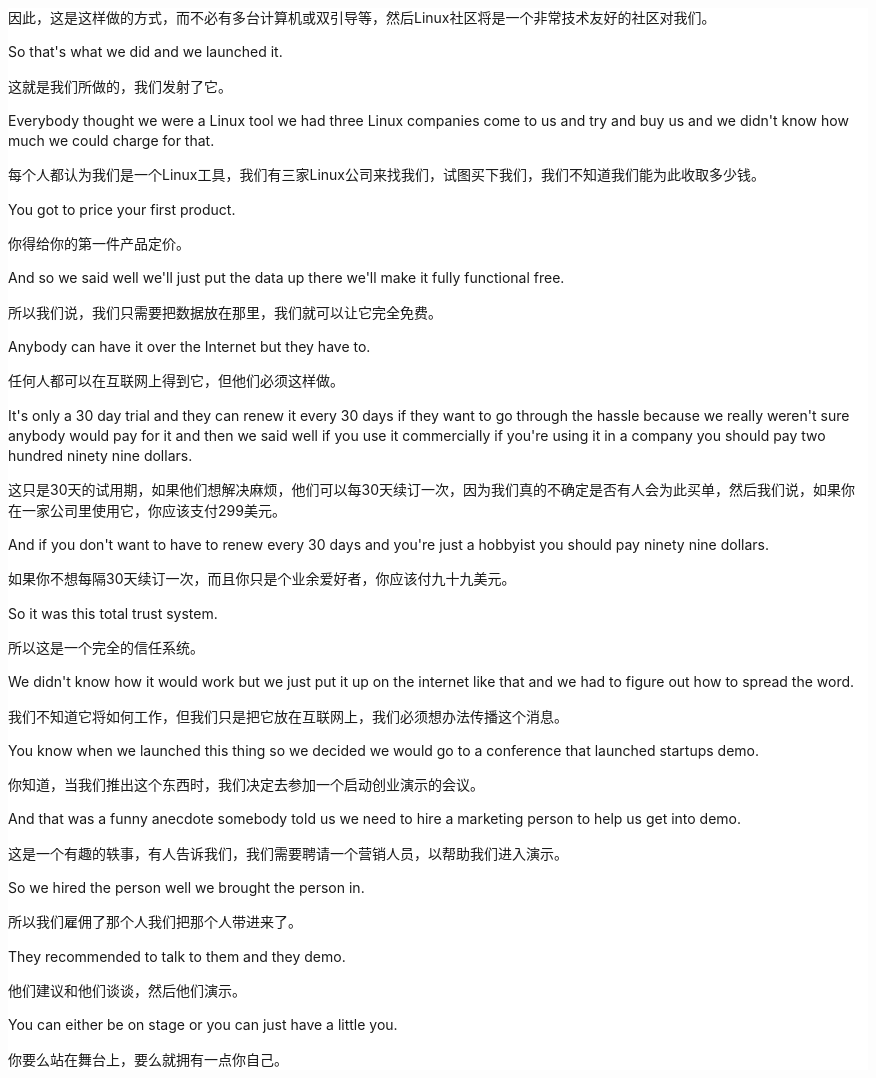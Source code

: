 因此，这是这样做的方式，而不必有多台计算机或双引导等，然后Linux社区将是一个非常技术友好的社区对我们。

So that\'s what we did and we launched it.

这就是我们所做的，我们发射了它。

Everybody thought we were a Linux tool we had three Linux companies come to us and try and buy us and we didn\'t know how much we could charge for that.

每个人都认为我们是一个Linux工具，我们有三家Linux公司来找我们，试图买下我们，我们不知道我们能为此收取多少钱。

You got to price your first product.

你得给你的第一件产品定价。

And so we said well we\'ll just put the data up there we\'ll make it fully functional free.

所以我们说，我们只需要把数据放在那里，我们就可以让它完全免费。

Anybody can have it over the Internet but they have to.

任何人都可以在互联网上得到它，但他们必须这样做。

It\'s only a 30 day trial and they can renew it every 30 days if they want to go through the hassle because we really weren\'t sure anybody would pay for it and then we said well if you use it commercially if you\'re using it in a company you should pay two hundred ninety nine dollars.

这只是30天的试用期，如果他们想解决麻烦，他们可以每30天续订一次，因为我们真的不确定是否有人会为此买单，然后我们说，如果你在一家公司里使用它，你应该支付299美元。

And if you don\'t want to have to renew every 30 days and you\'re just a hobbyist you should pay ninety nine dollars.

如果你不想每隔30天续订一次，而且你只是个业余爱好者，你应该付九十九美元。

So it was this total trust system.

所以这是一个完全的信任系统。

We didn\'t know how it would work but we just put it up on the internet like that and we had to figure out how to spread the word.

我们不知道它将如何工作，但我们只是把它放在互联网上，我们必须想办法传播这个消息。

You know when we launched this thing so we decided we would go to a conference that launched startups demo.

你知道，当我们推出这个东西时，我们决定去参加一个启动创业演示的会议。

And that was a funny anecdote somebody told us we need to hire a marketing person to help us get into demo.

这是一个有趣的轶事，有人告诉我们，我们需要聘请一个营销人员，以帮助我们进入演示。

So we hired the person well we brought the person in.

所以我们雇佣了那个人我们把那个人带进来了。

They recommended to talk to them and they demo.

他们建议和他们谈谈，然后他们演示。

You can either be on stage or you can just have a little you.

你要么站在舞台上，要么就拥有一点你自己。
